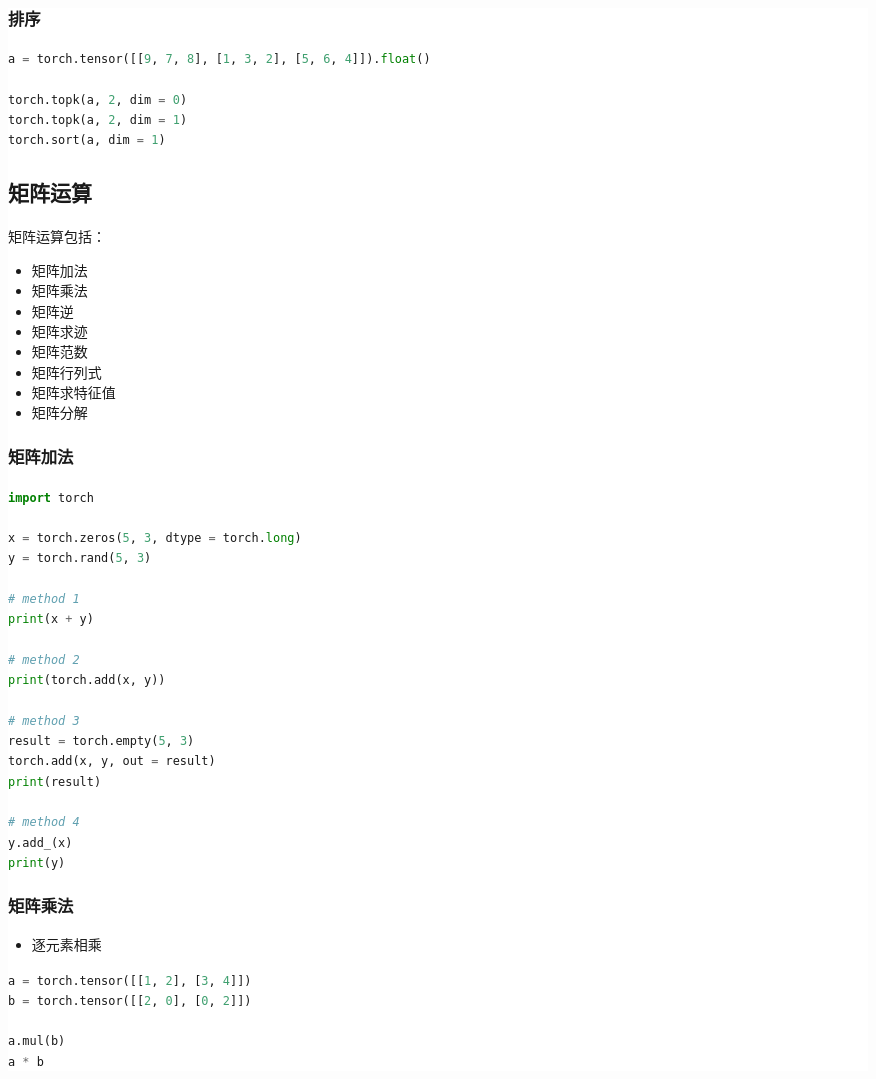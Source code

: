 ### 排序

```python
a = torch.tensor([[9, 7, 8], [1, 3, 2], [5, 6, 4]]).float()

torch.topk(a, 2, dim = 0)
torch.topk(a, 2, dim = 1)
torch.sort(a, dim = 1)
```

## 矩阵运算

矩阵运算包括：

* 矩阵加法
* 矩阵乘法
* 矩阵逆
* 矩阵求迹
* 矩阵范数
* 矩阵行列式
* 矩阵求特征值
* 矩阵分解

### 矩阵加法

```python
import torch

x = torch.zeros(5, 3, dtype = torch.long)
y = torch.rand(5, 3)

# method 1
print(x + y)

# method 2
print(torch.add(x, y))

# method 3
result = torch.empty(5, 3)
torch.add(x, y, out = result)
print(result)

# method 4
y.add_(x)
print(y)
```

### 矩阵乘法

* 逐元素相乘

```python
a = torch.tensor([[1, 2], [3, 4]])
b = torch.tensor([[2, 0], [0, 2]])

a.mul(b)
a * b
```

